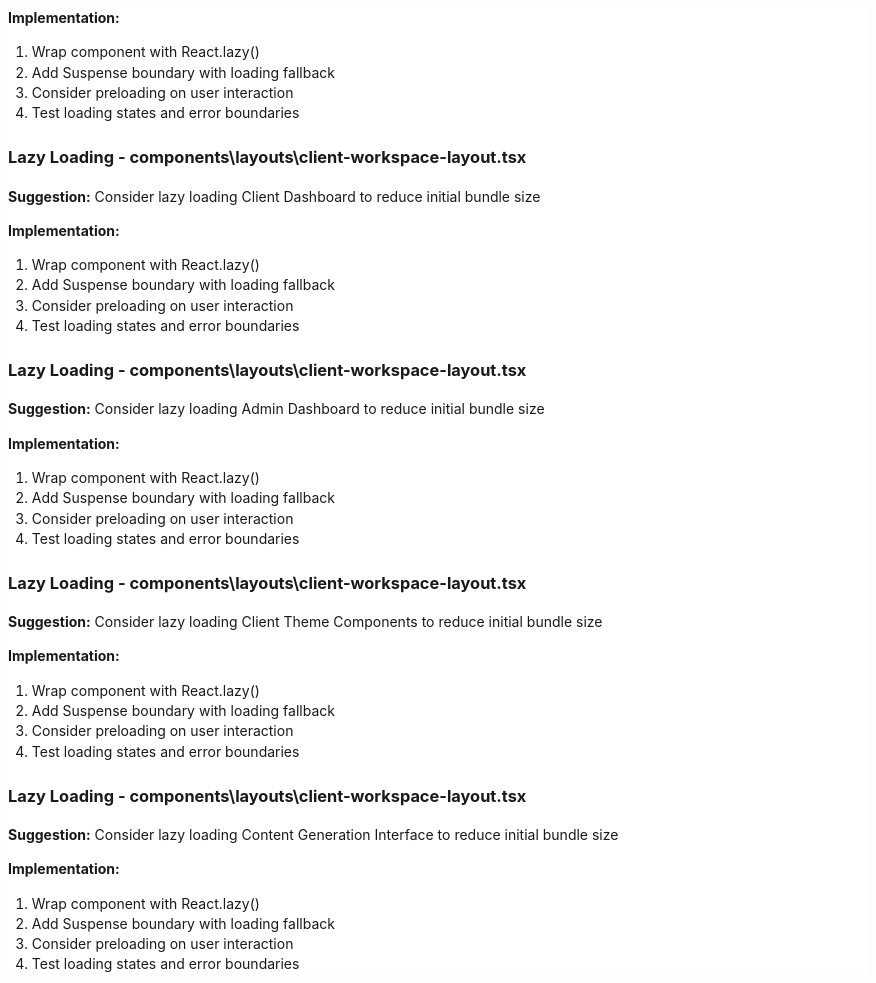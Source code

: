 
**Implementation:**

1. Wrap component with React.lazy()
2. Add Suspense boundary with loading fallback
3. Consider preloading on user interaction
4. Test loading states and error boundaries


### Lazy Loading - components\layouts\client-workspace-layout.tsx
**Suggestion:** Consider lazy loading Client Dashboard to reduce initial bundle size


**Implementation:**

1. Wrap component with React.lazy()
2. Add Suspense boundary with loading fallback
3. Consider preloading on user interaction
4. Test loading states and error boundaries


### Lazy Loading - components\layouts\client-workspace-layout.tsx
**Suggestion:** Consider lazy loading Admin Dashboard to reduce initial bundle size


**Implementation:**

1. Wrap component with React.lazy()
2. Add Suspense boundary with loading fallback
3. Consider preloading on user interaction
4. Test loading states and error boundaries


### Lazy Loading - components\layouts\client-workspace-layout.tsx
**Suggestion:** Consider lazy loading Client Theme Components to reduce initial bundle size


**Implementation:**

1. Wrap component with React.lazy()
2. Add Suspense boundary with loading fallback
3. Consider preloading on user interaction
4. Test loading states and error boundaries


### Lazy Loading - components\layouts\client-workspace-layout.tsx
**Suggestion:** Consider lazy loading Content Generation Interface to reduce initial bundle size


**Implementation:**

1. Wrap component with React.lazy()
2. Add Suspense boundary with loading fallback
3. Consider preloading on user interaction
4. Test loading states and error boundaries
